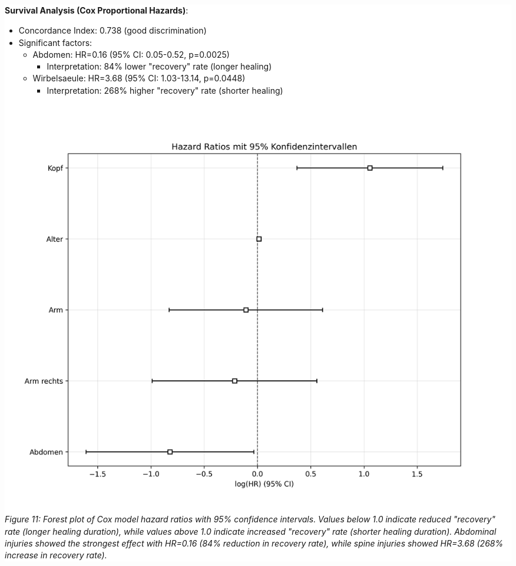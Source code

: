 **Survival Analysis (Cox Proportional Hazards)**:
- Concordance Index: 0.738 (good discrimination)
- Significant factors:
  - Abdomen: HR=0.16 (95% CI: 0.05-0.52, p=0.0025)
    - Interpretation: 84% lower "recovery" rate (longer healing)
  - Wirbelsaeule: HR=3.68 (95% CI: 1.03-13.14, p=0.0448)
    - Interpretation: 268% higher "recovery" rate (shorter healing)

![Cox Model Hazard Ratios](../plots/step4/multivariate_analysis/cox_hazard_ratios.png)
*Figure 11: Forest plot of Cox model hazard ratios with 95% confidence intervals. Values below 1.0 indicate reduced "recovery" rate (longer healing duration), while values above 1.0 indicate increased "recovery" rate (shorter healing duration). Abdominal injuries showed the strongest effect with HR=0.16 (84% reduction in recovery rate), while spine injuries showed HR=3.68 (268% increase in recovery rate).*
